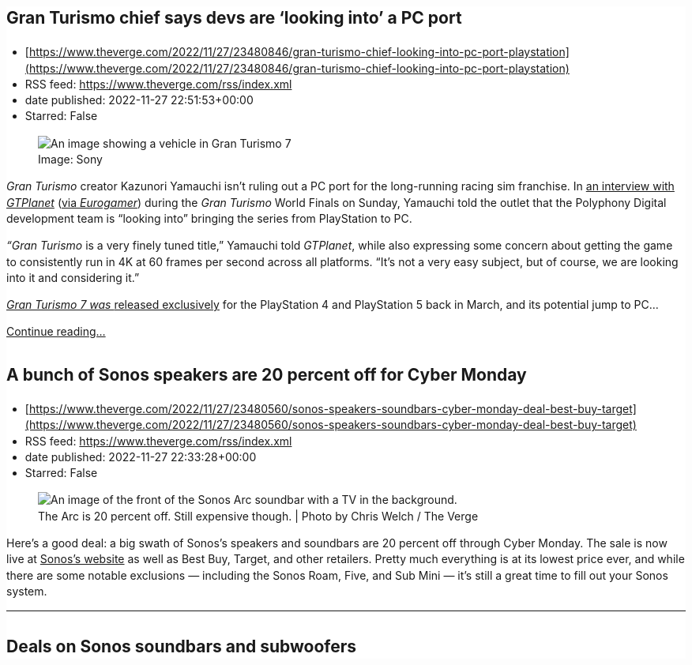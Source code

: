 ## Gran Turismo chief says devs are ‘looking into’ a PC port
 - [https://www.theverge.com/2022/11/27/23480846/gran-turismo-chief-looking-into-pc-port-playstation](https://www.theverge.com/2022/11/27/23480846/gran-turismo-chief-looking-into-pc-port-playstation)
 - RSS feed: https://www.theverge.com/rss/index.xml
 - date published: 2022-11-27 22:51:53+00:00
 - Starred: False

<figure>
      <img alt="An image showing a vehicle in Gran Turismo 7" src="https://cdn.vox-cdn.com/thumbor/pPkrUyPAV2SIUVwSshRkHs5y6m0=/300x0:3540x2160/1310x873/cdn.vox-cdn.com/uploads/chorus_image/image/71679929/GT7_Ferrari_F40_92_Scapes_03_.0.jpg" />
        <figcaption>Image: Sony</figcaption>
    </figure>

  <p id="8Hglf9"><em>Gran Turismo</em> creator Kazunori Yamauchi isn’t ruling out a PC port for the long-running racing sim franchise. In <a href="https://www.gtplanet.net/gran-turismo-on-pc-could-happen/">an interview with <em>GTPlanet</em></a> (<a href="https://www.eurogamer.net/gran-turismo-7-ceo-says-the-team-is-looking-into-a-pc-port">via <em>Eurogamer</em></a>) during the <em>Gran Turismo </em>World Finals on Sunday, Yamauchi told the outlet that the Polyphony Digital development team is “looking into” bringing the series from PlayStation to PC.</p>
<p id="eIqtGq"><em>“Gran Turismo</em> is a very finely tuned title,” Yamauchi told <em>GTPlanet</em>, while also expressing some concern about getting the game to consistently run in 4K at 60 frames per second across all platforms. “It’s not a very easy subject, but of course, we are looking into it and considering it.”</p>
<p id="OozWAs"><a href="https://www.theverge.com/22958005/gran-turismo-7-review-ps5-ps4"><em>Gran Turismo 7 was </em>released exclusively</a> for the PlayStation 4 and PlayStation 5 back in March, and its potential jump to PC...</p>
  <p>
    <a href="https://www.theverge.com/2022/11/27/23480846/gran-turismo-chief-looking-into-pc-port-playstation">Continue reading&hellip;</a>
  </p>

## A bunch of Sonos speakers are 20 percent off for Cyber Monday
 - [https://www.theverge.com/2022/11/27/23480560/sonos-speakers-soundbars-cyber-monday-deal-best-buy-target](https://www.theverge.com/2022/11/27/23480560/sonos-speakers-soundbars-cyber-monday-deal-best-buy-target)
 - RSS feed: https://www.theverge.com/rss/index.xml
 - date published: 2022-11-27 22:33:28+00:00
 - Starred: False

<figure>
      <img alt="An image of the front of the Sonos Arc soundbar with a TV in the background." src="https://cdn.vox-cdn.com/thumbor/qomgAJszRn-tK6zRjffawkMFZmY=/0x0:2040x1360/1310x873/cdn.vox-cdn.com/uploads/chorus_image/image/71679888/DSCF0849.0.jpg" />
        <figcaption>The Arc is 20 percent off. Still expensive though. | Photo by Chris Welch / The Verge</figcaption>
    </figure>

  <p id="KhfDuM">Here’s a good deal: a big swath of Sonos’s speakers and soundbars are 20 percent off through Cyber Monday. The sale is now live at <a href="https://www.anrdoezrs.net/links/8532386/type/dlg/sid/verge/https://www.sonos.com/en-us/shop/promotional-offers" rel="sponsored nofollow noopener" target="_blank">Sonos’s website</a> as well as Best Buy, Target, and other retailers.  Pretty much everything is at its lowest price ever, and while there are some notable exclusions — including the Sonos Roam, Five, and Sub Mini — it’s still a great time to fill out your Sonos system.</p>
<div class="c-wide-block"><aside id="kdjnTF"><div></div></aside></div>
<hr class="p-entry-hr" id="f9WXBV" />
<h2 id="BwIrfP">Deals on Sonos soundbars and subwoofers</h2>
<div id="vfBFs9"><div></div></div>
<div id="NP1Wzx"><div></div></div>
<div id="xfbtLa"><div></div></div>
<ul>
